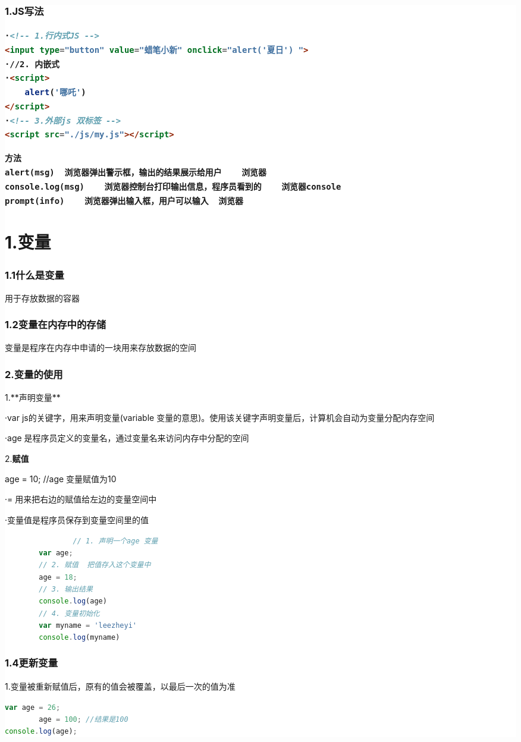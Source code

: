 <h3>1.JS写法

```html
·<!-- 1.行内式JS -->
<input type="button" value="蜡笔小新" onclick="alert('夏日') ">
·//2. 内嵌式
·<script>
    alert('哪吒')
</script>
·<!-- 3.外部js 双标签 -->
<script src="./js/my.js"></script>
```


    方法
    alert(msg)  浏览器弹出警示框，输出的结果展示给用户    浏览器
    console.log(msg)    浏览器控制台打印输出信息，程序员看到的    浏览器console
    prompt(info)    浏览器弹出输入框，用户可以输入  浏览器

<h1>1.变量

<h3>1.1什么是变量</h3>用于存放数据的容器

<h3>1.2变量在内存中的存储</h3>变量是程序在内存中申请的一块用来存放数据的空间

<h3>2.变量的使用</h3>
1.**声明变量** 

·var	js的关键字，用来声明变量(variable 变量的意思)。使用该关键字声明变量后，计算机会自动为变量分配内存空间

·age	是程序员定义的变量名，通过变量名来访问内存中分配的空间

2.**赋值**

age = 10; 	//age 变量赋值为10

·= 用来把右边的赋值给左边的变量空间中

·变量值是程序员保存到变量空间里的值

```js
				// 1. 声明一个age 变量
        var age;
        // 2. 赋值  把值存入这个变量中
        age = 18;
        // 3. 输出结果
        console.log(age)
        // 4. 变量初始化
        var myname = 'leezheyi'
        console.log(myname)
```

<h3>1.4更新变量</h3>
1.变量被重新赋值后，原有的值会被覆盖，以最后一次的值为准

```js
var age = 26;
        age = 100; //结果是100
console.log(age);
```
